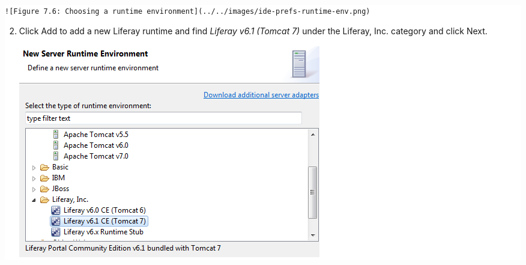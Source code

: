 	![Figure 7.6: Choosing a runtime environment](../../images/ide-prefs-runtime-env.png)

2. Click Add to add a new Liferay runtime and find *Liferay v6.1 (Tomcat 7)* under the Liferay, Inc. category and click Next.

	![Figure 7.7: Adding a Liferay runtime](../../images/ide-create-new-local-server.png)
